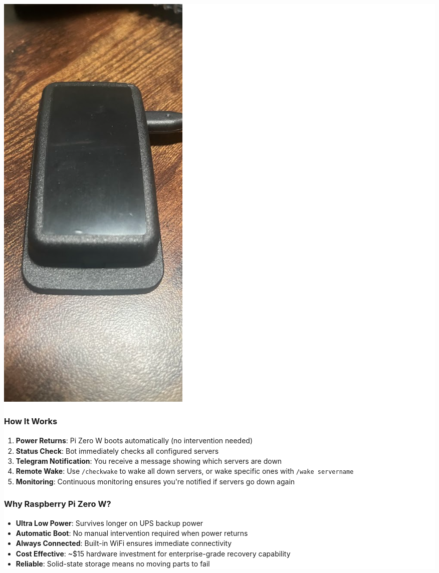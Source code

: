 ![Raspberry Pi Zero W Setup](docs/images/setup/raspberry-pi-zero-w-setup.jpg)

### How It Works
1. **Power Returns**: Pi Zero W boots automatically (no intervention needed)
2. **Status Check**: Bot immediately checks all configured servers
3. **Telegram Notification**: You receive a message showing which servers are down
4. **Remote Wake**: Use `/checkwake` to wake all down servers, or wake specific ones with `/wake servername`
5. **Monitoring**: Continuous monitoring ensures you're notified if servers go down again

### Why Raspberry Pi Zero W?
- **Ultra Low Power**: Survives longer on UPS backup power
- **Automatic Boot**: No manual intervention required when power returns  
- **Always Connected**: Built-in WiFi ensures immediate connectivity
- **Cost Effective**: ~$15 hardware investment for enterprise-grade recovery capability
- **Reliable**: Solid-state storage means no moving parts to fail
